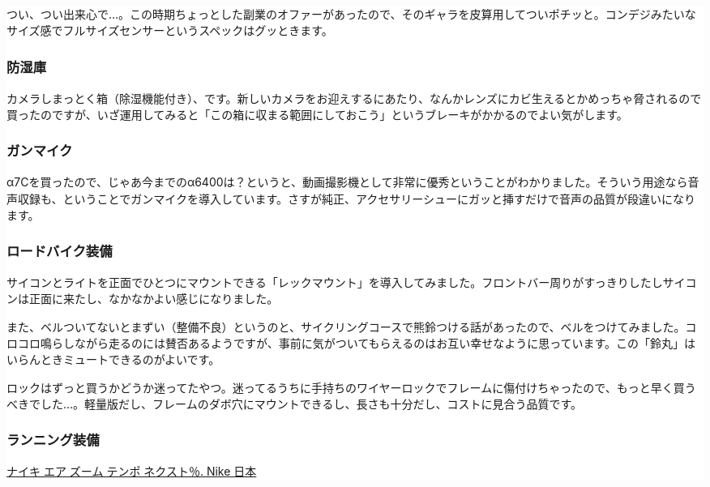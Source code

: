 つい、つい出来心で…。この時期ちょっとした副業のオファーがあったので、そのギャラを皮算用してついポチッと。コンデジみたいなサイズ感でフルサイズセンサーというスペックはグッときます。

### 防湿庫

<iframe style="width:120px;height:240px;" marginwidth="0" marginheight="0" scrolling="no" frameborder="0" src="//rcm-fe.amazon-adsystem.com/e/cm?lt1=_blank&bc1=000000&IS2=1&bg1=FFFFFF&fc1=000000&lc1=0000FF&t=bottomline02-22&language=ja_JP&o=9&p=8&l=as4&m=amazon&f=ifr&ref=as_ss_li_til&asins=B01G3CTY4G&linkId=76e78fe1551f168284a288d3ff9afb93"></iframe>

カメラしまっとく箱（除湿機能付き）、です。新しいカメラをお迎えするにあたり、なんかレンズにカビ生えるとかめっちゃ脅されるので買ったのですが、いざ運用してみると「この箱に収まる範囲にしておこう」というブレーキがかかるのでよい気がします。

### ガンマイク

<iframe style="width:120px;height:240px;" marginwidth="0" marginheight="0" scrolling="no" frameborder="0" src="//rcm-fe.amazon-adsystem.com/e/cm?lt1=_blank&bc1=000000&IS2=1&bg1=FFFFFF&fc1=000000&lc1=0000FF&t=bottomline02-22&language=ja_JP&o=9&p=8&l=as4&m=amazon&f=ifr&ref=as_ss_li_til&asins=B00HPM0826&linkId=5c354680fdee3be191f0718a1976df03"></iframe>

α7Cを買ったので、じゃあ今までのα6400は？というと、動画撮影機として非常に優秀ということがわかりました。そういう用途なら音声収録も、ということでガンマイクを導入しています。さすが純正、アクセサリーシューにガッと挿すだけで音声の品質が段違いになります。

### ロードバイク装備

<iframe style="width:120px;height:240px;" marginwidth="0" marginheight="0" scrolling="no" frameborder="0" src="//rcm-fe.amazon-adsystem.com/e/cm?lt1=_blank&bc1=000000&IS2=1&bg1=FFFFFF&fc1=000000&lc1=0000FF&t=bottomline02-22&language=ja_JP&o=9&p=8&l=as4&m=amazon&f=ifr&ref=as_ss_li_til&asins=B097HMRZ26&linkId=d042dd3b2a0ced3bc49a25c9203eb92e"></iframe>

<iframe style="width:120px;height:240px;" marginwidth="0" marginheight="0" scrolling="no" frameborder="0" src="//rcm-fe.amazon-adsystem.com/e/cm?lt1=_blank&bc1=000000&IS2=1&bg1=FFFFFF&fc1=000000&lc1=0000FF&t=bottomline02-22&language=ja_JP&o=9&p=8&l=as4&m=amazon&f=ifr&ref=as_ss_li_til&asins=B082F2YZS7&linkId=b1bde45366ff70317b45cafb4ff5d2c0"></iframe>

<iframe style="width:120px;height:240px;" marginwidth="0" marginheight="0" scrolling="no" frameborder="0" src="//rcm-fe.amazon-adsystem.com/e/cm?lt1=_blank&bc1=000000&IS2=1&bg1=FFFFFF&fc1=000000&lc1=0000FF&t=bottomline02-22&language=ja_JP&o=9&p=8&l=as4&m=amazon&f=ifr&ref=as_ss_li_til&asins=B07PQLX24M&linkId=b5fd1f04e18b0ee5af3e084b1ba15ead"></iframe>

サイコンとライトを正面でひとつにマウントできる「レックマウント」を導入してみました。フロントバー周りがすっきりしたしサイコンは正面に来たし、なかなかよい感じになりました。

また、ベルついてないとまずい（整備不良）というのと、サイクリングコースで熊鈴つける話があったので、ベルをつけてみました。コロコロ鳴らしながら走るのには賛否あるようですが、事前に気がついてもらえるのはお互い幸せなように思っています。この「鈴丸」はいらんときミュートできるのがよいです。

ロックはずっと買うかどうか迷ってたやつ。迷ってるうちに手持ちのワイヤーロックでフレームに傷付けちゃったので、もっと早く買うべきでした…。軽量版だし、フレームのダボ穴にマウントできるし、長さも十分だし、コストに見合う品質です。

### ランニング装備

[ナイキ エア ズーム テンポ ネクスト％. Nike 日本](https://www.nike.com/jp/running/zoom-tempo)

<iframe style="width:120px;height:240px;" marginwidth="0" marginheight="0" scrolling="no" frameborder="0" src="//rcm-fe.amazon-adsystem.com/e/cm?lt1=_blank&bc1=000000&IS2=1&bg1=FFFFFF&fc1=000000&lc1=0000FF&t=bottomline02-22&language=ja_JP&o=9&p=8&l=as4&m=amazon&f=ifr&ref=as_ss_li_til&asins=B075ZT4BPR&linkId=b84d9550a5a26e74c921053099cb4d6a"></iframe>
